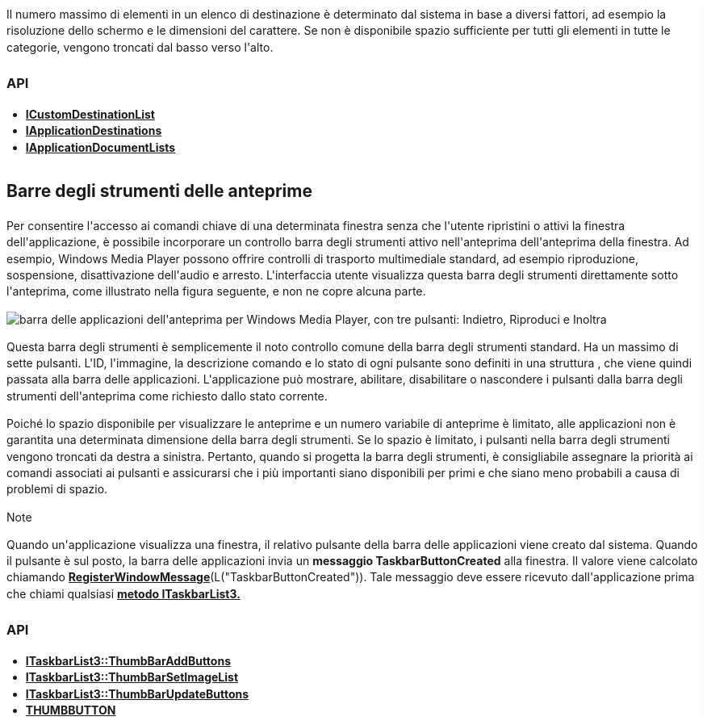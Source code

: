 Il numero massimo di elementi in un elenco di destinazione è determinato dal sistema in base a diversi fattori, ad esempio la risoluzione dello schermo e le dimensioni del carattere. Se non è disponibile spazio sufficiente per tutti gli elementi in tutte le categorie, vengono troncati dal basso verso l'alto.

### <a name="apis"></a>API

-   [**ICustomDestinationList**](/windows/desktop/api/shobjidl_core/nn-shobjidl_core-icustomdestinationlist)
-   [**IApplicationDestinations**](/windows/desktop/api/shobjidl_core/nn-shobjidl_core-iapplicationdestinations)
-   [**IApplicationDocumentLists**](/windows/desktop/api/shobjidl_core/nn-shobjidl_core-iapplicationdocumentlists)

## <a name="thumbnail-toolbars"></a>Barre degli strumenti delle anteprime

Per consentire l'accesso ai comandi chiave di una determinata finestra senza che l'utente ripristini o attivi la finestra dell'applicazione, è possibile incorporare un controllo barra degli strumenti attivo nell'anteprima dell'anteprima della finestra. Ad esempio, Windows Media Player possono offrire controlli di trasporto multimediale standard, ad esempio riproduzione, sospensione, disattivazione dell'audio e arresto. L'interfaccia utente visualizza questa barra degli strumenti direttamente sotto l'anteprima, come illustrato nella figura seguente, e non ne copre alcuna parte.

![barra delle applicazioni dell'anteprima per Windows Media Player, con tre pulsanti: Indietro, Riproduci e Inoltra](images/taskbar/thumbbar.png)

Questa barra degli strumenti è semplicemente il noto controllo comune della barra degli strumenti standard. Ha un massimo di sette pulsanti. L'ID, l'immagine, la descrizione comando e lo stato di ogni pulsante sono definiti in una struttura , che viene quindi passata alla barra delle applicazioni. L'applicazione può mostrare, abilitare, disabilitare o nascondere i pulsanti dalla barra degli strumenti dell'anteprima come richiesto dallo stato corrente.

Poiché lo spazio disponibile per visualizzare le anteprime e un numero variabile di anteprime è limitato, alle applicazioni non è garantita una determinata dimensione della barra degli strumenti. Se lo spazio è limitato, i pulsanti nella barra degli strumenti vengono troncati da destra a sinistra. Pertanto, quando si progetta la barra degli strumenti, è consigliabile assegnare la priorità ai comandi associati ai pulsanti e assicurarsi che i più importanti siano disponibili per primi e che siano meno probabili a causa di problemi di spazio.

> [!Note]  
> Quando un'applicazione visualizza una finestra, il relativo pulsante della barra delle applicazioni viene creato dal sistema. Quando il pulsante è sul posto, la barra delle applicazioni invia un **messaggio TaskbarButtonCreated** alla finestra. Il valore viene calcolato chiamando [**RegisterWindowMessage**](/windows/win32/api/winuser/nf-winuser-registerwindowmessagea)(L("TaskbarButtonCreated")). Tale messaggio deve essere ricevuto dall'applicazione prima che chiami qualsiasi [**metodo ITaskbarList3.**](/windows/desktop/api/shobjidl_core/nn-shobjidl_core-itaskbarlist3)

 

### <a name="api"></a>API

-   [**ITaskbarList3::ThumbBarAddButtons**](/windows/desktop/api/shobjidl_core/nf-shobjidl_core-itaskbarlist3-thumbbaraddbuttons)
-   [**ITaskbarList3::ThumbBarSetImageList**](/windows/desktop/api/shobjidl_core/nf-shobjidl_core-itaskbarlist3-thumbbarsetimagelist)
-   [**ITaskbarList3::ThumbBarUpdateButtons**](/windows/desktop/api/shobjidl_core/nf-shobjidl_core-itaskbarlist3-thumbbarupdatebuttons)
-   [**THUMBBUTTON**](/windows/desktop/api/Shobjidl_core/ns-shobjidl_core-thumbbutton)
